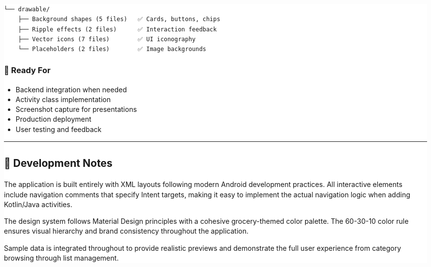 ```
└── drawable/
    ├── Background shapes (5 files)   ✅ Cards, buttons, chips
    ├── Ripple effects (2 files)      ✅ Interaction feedback
    ├── Vector icons (7 files)        ✅ UI iconography
    └── Placeholders (2 files)        ✅ Image backgrounds
```

### 🎯 Ready For
- Backend integration when needed
- Activity class implementation  
- Screenshot capture for presentations
- Production deployment
- User testing and feedback

---

## 📝 Development Notes

The application is built entirely with XML layouts following modern Android development practices. All interactive elements include navigation comments that specify Intent targets, making it easy to implement the actual navigation logic when adding Kotlin/Java activities.

The design system follows Material Design principles with a cohesive grocery-themed color palette. The 60-30-10 color rule ensures visual hierarchy and brand consistency throughout the application.

Sample data is integrated throughout to provide realistic previews and demonstrate the full user experience from category browsing through list management.
